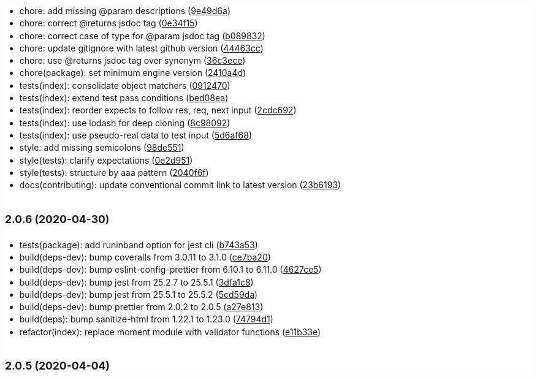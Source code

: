 -   chore: add missing @param descriptions ([9e49d6a](https://github.com/Fdawgs/sanitize-middleware/commit/9e49d6a))
-   chore: correct @returns jsdoc tag ([0e34f15](https://github.com/Fdawgs/sanitize-middleware/commit/0e34f15))
-   chore: correct case of type for @param jsdoc tag ([b089832](https://github.com/Fdawgs/sanitize-middleware/commit/b089832))
-   chore: update gitignore with latest github version ([44463cc](https://github.com/Fdawgs/sanitize-middleware/commit/44463cc))
-   chore: use @returns jsdoc tag over synonym ([36c3ece](https://github.com/Fdawgs/sanitize-middleware/commit/36c3ece))
-   chore(package): set minimum engine version ([2410a4d](https://github.com/Fdawgs/sanitize-middleware/commit/2410a4d))
-   tests(index): consolidate object matchers ([0912470](https://github.com/Fdawgs/sanitize-middleware/commit/0912470))
-   tests(index): extend test pass conditions ([bed08ea](https://github.com/Fdawgs/sanitize-middleware/commit/bed08ea))
-   tests(index): reorder expects to follow res, req, next input ([2cdc692](https://github.com/Fdawgs/sanitize-middleware/commit/2cdc692))
-   tests(index): use lodash for deep cloning ([8c98092](https://github.com/Fdawgs/sanitize-middleware/commit/8c98092))
-   tests(index): use pseudo-real data to test input ([5d6af68](https://github.com/Fdawgs/sanitize-middleware/commit/5d6af68))
-   style: add missing semicolons ([98de551](https://github.com/Fdawgs/sanitize-middleware/commit/98de551))
-   style(tests): clarify expectations ([0e2d951](https://github.com/Fdawgs/sanitize-middleware/commit/0e2d951))
-   style(tests): structure by aaa pattern ([2040f6f](https://github.com/Fdawgs/sanitize-middleware/commit/2040f6f))
-   docs(contributing): update conventional commit link to latest version ([23b6193](https://github.com/Fdawgs/sanitize-middleware/commit/23b6193))

## <small>2.0.6 (2020-04-30)</small>

-   tests(package): add runinband option for jest cli ([b743a53](https://github.com/Fdawgs/sanitize-middleware/commit/b743a53))
-   build(deps-dev): bump coveralls from 3.0.11 to 3.1.0 ([ce7ba20](https://github.com/Fdawgs/sanitize-middleware/commit/ce7ba20))
-   build(deps-dev): bump eslint-config-prettier from 6.10.1 to 6.11.0 ([4627ce5](https://github.com/Fdawgs/sanitize-middleware/commit/4627ce5))
-   build(deps-dev): bump jest from 25.2.7 to 25.5.1 ([3dfa1c8](https://github.com/Fdawgs/sanitize-middleware/commit/3dfa1c8))
-   build(deps-dev): bump jest from 25.5.1 to 25.5.2 ([5cd59da](https://github.com/Fdawgs/sanitize-middleware/commit/5cd59da))
-   build(deps-dev): bump prettier from 2.0.2 to 2.0.5 ([a27e813](https://github.com/Fdawgs/sanitize-middleware/commit/a27e813))
-   build(deps): bump sanitize-html from 1.22.1 to 1.23.0 ([74794d1](https://github.com/Fdawgs/sanitize-middleware/commit/74794d1))
-   refactor(index): replace moment module with validator functions ([e11b33e](https://github.com/Fdawgs/sanitize-middleware/commit/e11b33e))

## <small>2.0.5 (2020-04-04)</small>

